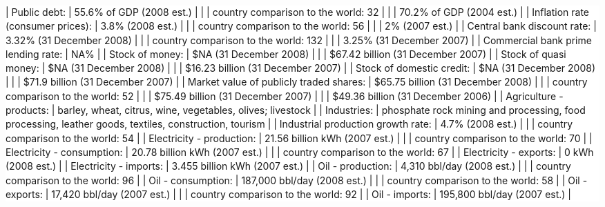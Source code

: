 | Public debt: | 55.6% of GDP (2008 est.) |
| | country comparison to the world: 32 |
| | 70.2% of GDP (2004 est.) |
| Inflation rate (consumer prices): | 3.8% (2008 est.) |
| | country comparison to the world: 56 |
| | 2% (2007 est.) |
| Central bank discount rate: | 3.32% (31 December 2008) |
| | country comparison to the world: 132 |
| | 3.25% (31 December 2007) |
| Commercial bank prime lending rate: | NA% |
| Stock of money: | $NA (31 December 2008) |
| | $67.42 billion (31 December 2007) |
| Stock of quasi money: | $NA (31 December 2008) |
| | $16.23 billion (31 December 2007) |
| Stock of domestic credit: | $NA (31 December 2008) |
| | $71.9 billion (31 December 2007) |
| Market value of publicly traded shares: | $65.75 billion (31 December 2008) |
| | country comparison to the world: 52 |
| | $75.49 billion (31 December 2007) |
| | $49.36 billion (31 December 2006) |
| Agriculture - products: | barley, wheat, citrus, wine, vegetables, olives; livestock |
| Industries: | phosphate rock mining and processing, food processing, leather goods, textiles, construction, tourism |
| Industrial production growth rate: | 4.7% (2008 est.) |
| | country comparison to the world: 54 |
| Electricity - production: | 21.56 billion kWh (2007 est.) |
| | country comparison to the world: 70 |
| Electricity - consumption: | 20.78 billion kWh (2007 est.) |
| | country comparison to the world: 67 |
| Electricity - exports: | 0 kWh (2008 est.) |
| Electricity - imports: | 3.455 billion kWh (2007 est.) |
| Oil - production: | 4,310 bbl/day (2008 est.) |
| | country comparison to the world: 96 |
| Oil - consumption: | 187,000 bbl/day (2008 est.) |
| | country comparison to the world: 58 |
| Oil - exports: | 17,420 bbl/day (2007 est.) |
| | country comparison to the world: 92 |
| Oil - imports: | 195,800 bbl/day (2007 est.) |